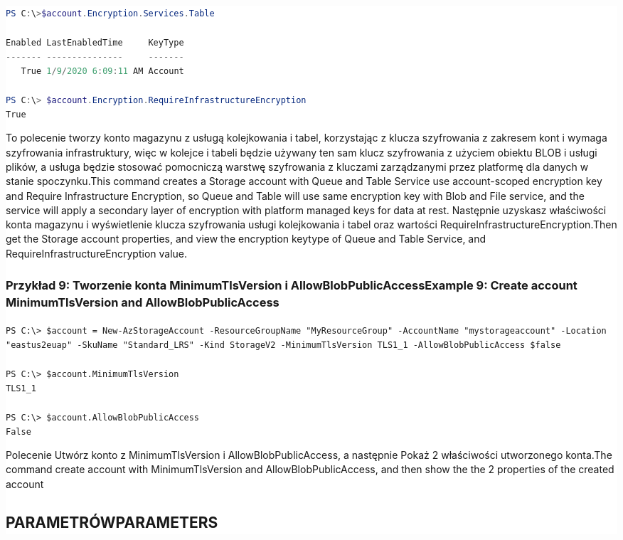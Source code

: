 ```powershell
PS C:\>$account.Encryption.Services.Table

Enabled LastEnabledTime     KeyType
------- ---------------     -------
   True 1/9/2020 6:09:11 AM Account

PS C:\> $account.Encryption.RequireInfrastructureEncryption
True
```

<span data-ttu-id="0f272-126">To polecenie tworzy konto magazynu z usługą kolejkowania i tabel, korzystając z klucza szyfrowania z zakresem kont i wymaga szyfrowania infrastruktury, więc w kolejce i tabeli będzie używany ten sam klucz szyfrowania z użyciem obiektu BLOB i usługi plików, a usługa będzie stosować pomocniczą warstwę szyfrowania z kluczami zarządzanymi przez platformę dla danych w stanie spoczynku.</span><span class="sxs-lookup"><span data-stu-id="0f272-126">This command creates a Storage account with Queue and Table Service use account-scoped encryption key and Require Infrastructure Encryption, so Queue and Table will use same encryption key with Blob and File service, and the service will apply a secondary layer of encryption with platform managed keys for data at rest.</span></span>
<span data-ttu-id="0f272-127">Następnie uzyskasz właściwości konta magazynu i wyświetlenie klucza szyfrowania usługi kolejkowania i tabel oraz wartości RequireInfrastructureEncryption.</span><span class="sxs-lookup"><span data-stu-id="0f272-127">Then get the Storage account properties, and view the encryption keytype of Queue and Table Service, and RequireInfrastructureEncryption value.</span></span>

### <span data-ttu-id="0f272-128">Przykład 9: Tworzenie konta MinimumTlsVersion i AllowBlobPublicAccess</span><span class="sxs-lookup"><span data-stu-id="0f272-128">Example 9: Create account MinimumTlsVersion  and AllowBlobPublicAccess</span></span>
```
PS C:\> $account = New-AzStorageAccount -ResourceGroupName "MyResourceGroup" -AccountName "mystorageaccount" -Location "eastus2euap" -SkuName "Standard_LRS" -Kind StorageV2 -MinimumTlsVersion TLS1_1 -AllowBlobPublicAccess $false

PS C:\> $account.MinimumTlsVersion
TLS1_1

PS C:\> $account.AllowBlobPublicAccess
False
```

<span data-ttu-id="0f272-129">Polecenie Utwórz konto z MinimumTlsVersion i AllowBlobPublicAccess, a następnie Pokaż 2 właściwości utworzonego konta.</span><span class="sxs-lookup"><span data-stu-id="0f272-129">The command create account with MinimumTlsVersion  and AllowBlobPublicAccess, and then show the the 2 properties of the created account</span></span> 

## <span data-ttu-id="0f272-130">PARAMETRÓW</span><span class="sxs-lookup"><span data-stu-id="0f272-130">PARAMETERS</span></span>
